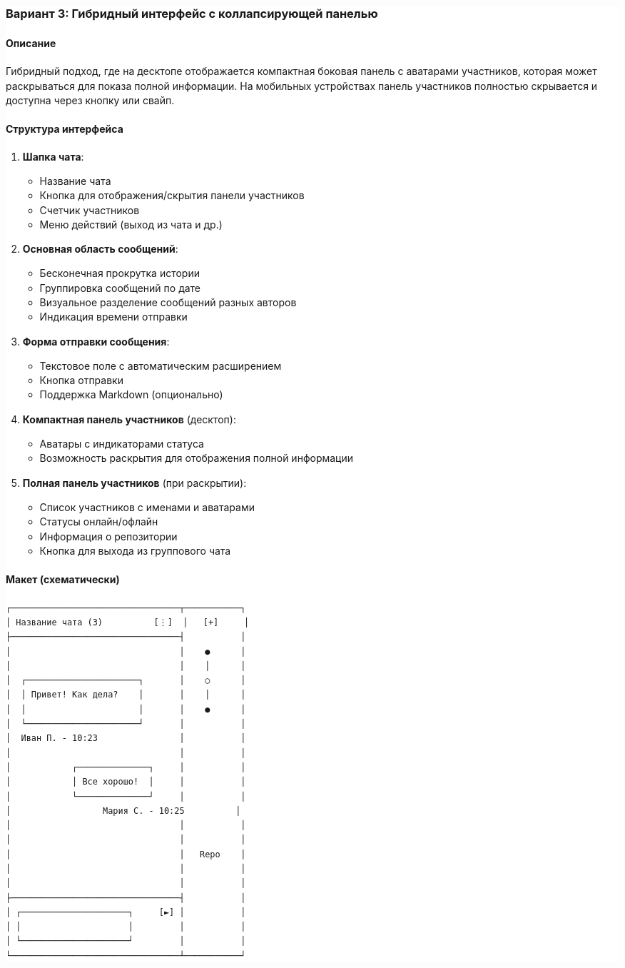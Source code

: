### Вариант 3: Гибридный интерфейс с коллапсирующей панелью

#### Описание
Гибридный подход, где на десктопе отображается компактная боковая панель с аватарами участников, которая может раскрываться для показа полной информации. На мобильных устройствах панель участников полностью скрывается и доступна через кнопку или свайп.

#### Структура интерфейса
1. **Шапка чата**:
   - Название чата
   - Кнопка для отображения/скрытия панели участников
   - Счетчик участников
   - Меню действий (выход из чата и др.)

2. **Основная область сообщений**:
   - Бесконечная прокрутка истории
   - Группировка сообщений по дате
   - Визуальное разделение сообщений разных авторов
   - Индикация времени отправки

3. **Форма отправки сообщения**:
   - Текстовое поле с автоматическим расширением
   - Кнопка отправки
   - Поддержка Markdown (опционально)

4. **Компактная панель участников** (десктоп):
   - Аватары с индикаторами статуса
   - Возможность раскрытия для отображения полной информации

5. **Полная панель участников** (при раскрытии):
   - Список участников с именами и аватарами
   - Статусы онлайн/офлайн
   - Информация о репозитории
   - Кнопка для выхода из группового чата

#### Макет (схематически)
```
┌─────────────────────────────────┬───────────┐
│ Название чата (3)          [⋮]  │   [+]     │
├─────────────────────────────────┤           │
│                                 │    ●      │
│                                 │    │      │
│  ┌──────────────────────┐       │    ○      │
│  │ Привет! Как дела?    │       │    │      │
│  │                      │       │    ●      │
│  └──────────────────────┘       │           │
│  Иван П. - 10:23                │           │
│                                 │           │
│            ┌──────────────┐     │           │
│            │ Все хорошо!  │     │           │
│            └──────────────┘     │           │
│                  Мария С. - 10:25          │
│                                 │           │
│                                 │           │
│                                 │   Repo    │
│                                 │           │
│                                 │           │
├─────────────────────────────────┤           │
│ ┌─────────────────────┐     [►] │           │
│ │                     │         │           │
│ └─────────────────────┘         │           │
└─────────────────────────────────┴───────────┘
```
